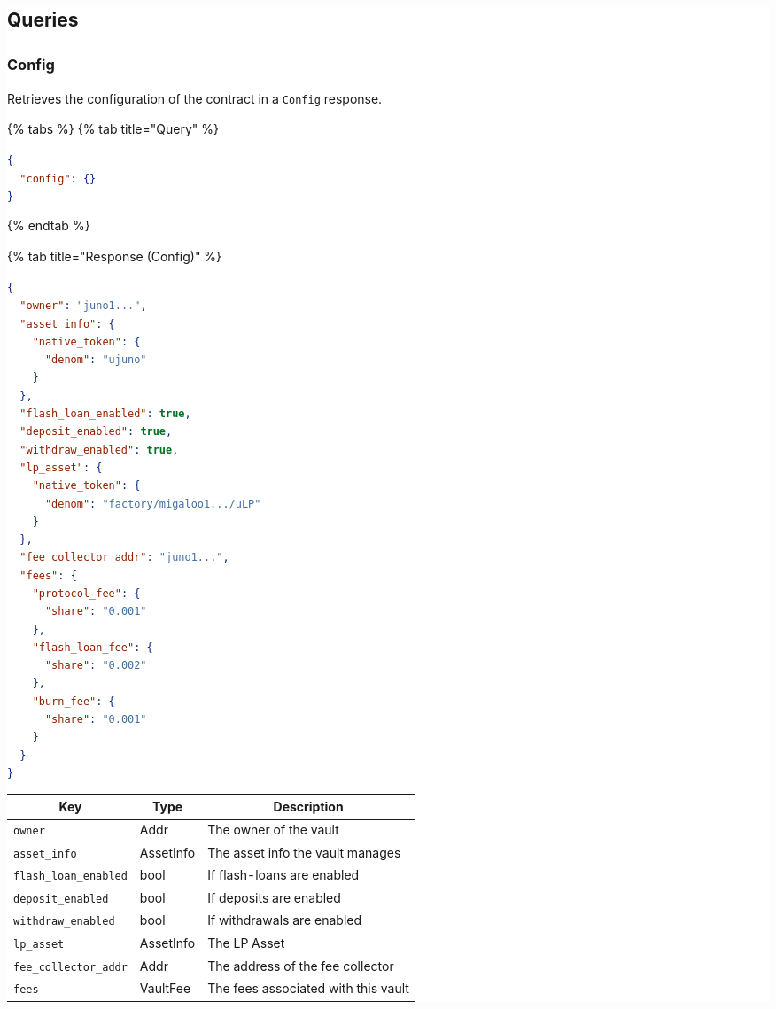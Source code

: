 ## Queries

### Config

Retrieves the configuration of the contract in a `Config` response.

{% tabs %}
{% tab title="Query" %}

```json
{
  "config": {}
}
```

{% endtab %}

{% tab title="Response (Config)" %}

```json
{
  "owner": "juno1...",
  "asset_info": {
    "native_token": {
      "denom": "ujuno"
    }
  },
  "flash_loan_enabled": true,
  "deposit_enabled": true,
  "withdraw_enabled": true,
  "lp_asset": {
    "native_token": {
      "denom": "factory/migaloo1.../uLP"
    }
  },
  "fee_collector_addr": "juno1...",
  "fees": {
    "protocol_fee": {
      "share": "0.001"
    },
    "flash_loan_fee": {
      "share": "0.002"
    },
    "burn_fee": {
      "share": "0.001"
    }
  }
}
```

| Key                  | Type      | Description                         |
|----------------------|-----------|-------------------------------------|
| `owner`              | Addr      | The owner of the vault              |
| `asset_info`         | AssetInfo | The asset info the vault manages    |
| `flash_loan_enabled` | bool      | If flash-loans are enabled          |
| `deposit_enabled`    | bool      | If deposits are enabled             |
| `withdraw_enabled`   | bool      | If withdrawals are enabled          |
| `lp_asset`           | AssetInfo | The LP Asset                        |
| `fee_collector_addr` | Addr      | The address of the fee collector    |
| `fees`               | VaultFee  | The fees associated with this vault |
